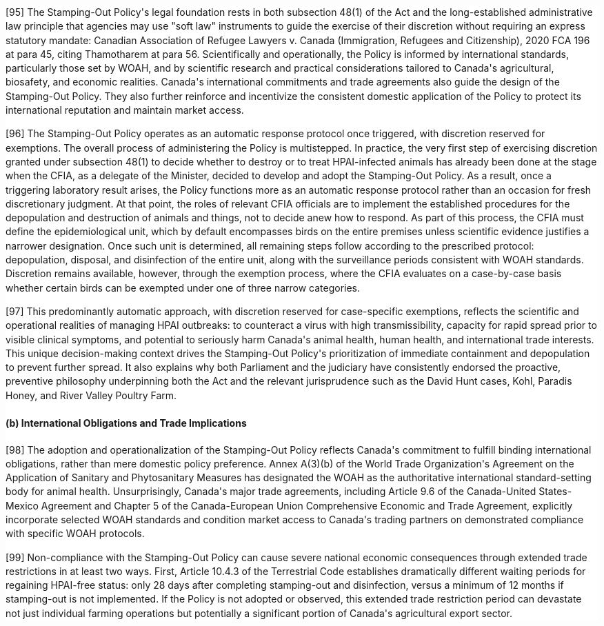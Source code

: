 [95] The Stamping-Out Policy's legal foundation rests in both subsection 48(1) of the Act and the long-established administrative law principle that agencies may use "soft law" instruments to guide the exercise of their discretion without requiring an express statutory mandate: Canadian Association of Refugee Lawyers v. Canada (Immigration, Refugees and Citizenship), 2020 FCA 196 at para 45, citing Thamotharem at para 56. Scientifically and operationally, the Policy is informed by international standards, particularly those set by WOAH, and by scientific research and practical considerations tailored to Canada's agricultural, biosafety, and economic realities. Canada's international commitments and trade agreements also guide the design of the Stamping-Out Policy. They also further reinforce and incentivize the consistent domestic application of the Policy to protect its international reputation and maintain market access.

[96] The Stamping-Out Policy operates as an automatic response protocol once triggered, with discretion reserved for exemptions. The overall process of administering the Policy is multistepped. In practice, the very first step of exercising discretion granted under subsection 48(1) to decide whether to destroy or to treat HPAI-infected animals has already been done at the stage when the CFIA, as a delegate of the Minister, decided to develop and adopt the Stamping-Out Policy. As a result, once a triggering laboratory result arises, the Policy functions more as an automatic response protocol rather than an occasion for fresh discretionary judgment. At that point, the roles of relevant CFIA officials are to implement the established procedures for the depopulation and destruction of animals and things, not to decide anew how to respond. As part of this process, the CFIA must define the epidemiological unit, which by default encompasses birds on the entire premises unless scientific evidence justifies a narrower designation. Once such unit is determined, all remaining steps follow according to the prescribed protocol: depopulation, disposal, and disinfection of the entire unit, along with the surveillance periods consistent with WOAH standards. Discretion remains available, however, through the exemption process, where the CFIA evaluates on a case-by-case basis whether certain birds can be exempted under one of three narrow categories.

[97] This predominantly automatic approach, with discretion reserved for case-specific exemptions, reflects the scientific and operational realities of managing HPAI outbreaks: to counteract a virus with high transmissibility, capacity for rapid spread prior to visible clinical symptoms, and potential to seriously harm Canada's animal health, human health, and international trade interests. This unique decision-making context drives the Stamping-Out Policy's prioritization of immediate containment and depopulation to prevent further spread. It also explains why both Parliament and the judiciary have consistently endorsed the proactive, preventive philosophy underpinning both the Act and the relevant jurisprudence such as the David Hunt cases, Kohl, Paradis Honey, and River Valley Poultry Farm.

#### (b) International Obligations and Trade Implications

[98] The adoption and operationalization of the Stamping-Out Policy reflects Canada's commitment to fulfill binding international obligations, rather than mere domestic policy preference. Annex A(3)(b) of the World Trade Organization's Agreement on the Application of Sanitary and Phytosanitary Measures has designated the WOAH as the authoritative international standard-setting body for animal health. Unsurprisingly, Canada's major trade agreements, including Article 9.6 of the Canada-United States-Mexico Agreement and Chapter 5 of the Canada-European Union Comprehensive Economic and Trade Agreement, explicitly incorporate selected WOAH standards and condition market access to Canada's trading partners on demonstrated compliance with specific WOAH protocols.

[99] Non-compliance with the Stamping-Out Policy can cause severe national economic consequences through extended trade restrictions in at least two ways. First, Article 10.4.3 of the Terrestrial Code establishes dramatically different waiting periods for regaining HPAI-free status: only 28 days after completing stamping-out and disinfection, versus a minimum of 12 months if stamping-out is not implemented. If the Policy is not adopted or observed, this extended trade restriction period can devastate not just individual farming operations but potentially a significant portion of Canada's agricultural export sector.

